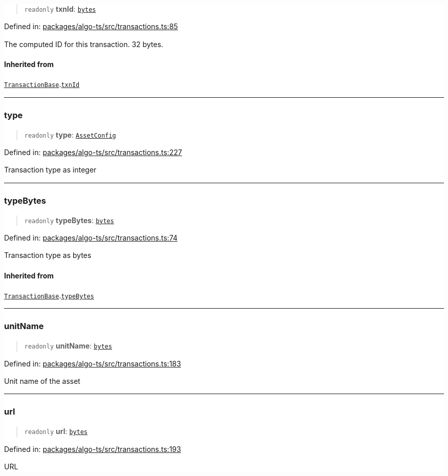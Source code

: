 > `readonly` **txnId**: [`bytes`](../../type-aliases/bytes.md)

Defined in: [packages/algo-ts/src/transactions.ts:85](https://github.com/algorandfoundation/puya-ts/blob/main/packages/algo-ts/src/transactions.ts#L85)

The computed ID for this transaction. 32 bytes.

#### Inherited from

[`TransactionBase`](TransactionBase.md).[`txnId`](TransactionBase.md#txnid)

***

### type

> `readonly` **type**: [`AssetConfig`](../../enumerations/TransactionType.md#assetconfig)

Defined in: [packages/algo-ts/src/transactions.ts:227](https://github.com/algorandfoundation/puya-ts/blob/main/packages/algo-ts/src/transactions.ts#L227)

Transaction type as integer

***

### typeBytes

> `readonly` **typeBytes**: [`bytes`](../../type-aliases/bytes.md)

Defined in: [packages/algo-ts/src/transactions.ts:74](https://github.com/algorandfoundation/puya-ts/blob/main/packages/algo-ts/src/transactions.ts#L74)

Transaction type as bytes

#### Inherited from

[`TransactionBase`](TransactionBase.md).[`typeBytes`](TransactionBase.md#typebytes)

***

### unitName

> `readonly` **unitName**: [`bytes`](../../type-aliases/bytes.md)

Defined in: [packages/algo-ts/src/transactions.ts:183](https://github.com/algorandfoundation/puya-ts/blob/main/packages/algo-ts/src/transactions.ts#L183)

Unit name of the asset

***

### url

> `readonly` **url**: [`bytes`](../../type-aliases/bytes.md)

Defined in: [packages/algo-ts/src/transactions.ts:193](https://github.com/algorandfoundation/puya-ts/blob/main/packages/algo-ts/src/transactions.ts#L193)

URL
